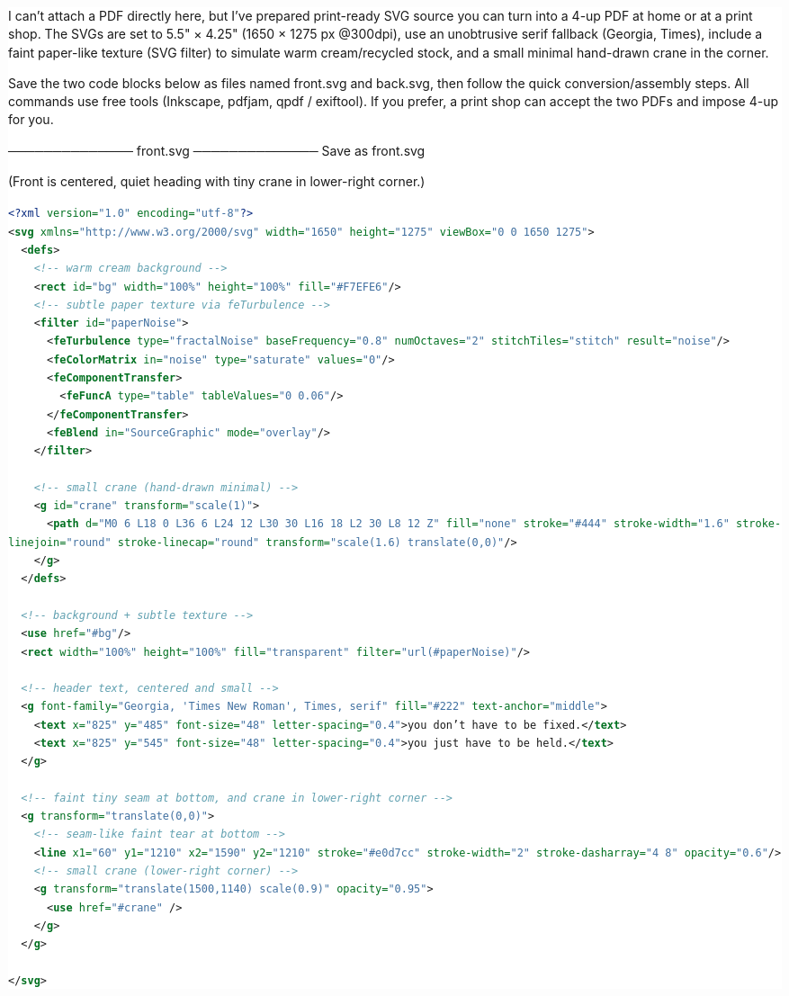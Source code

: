 I can’t attach a PDF directly here, but I’ve prepared print-ready SVG source you can turn into a 4-up PDF at home or at a print shop. The SVGs are set to 5.5" × 4.25" (1650 × 1275 px @300dpi), use an unobtrusive serif fallback (Georgia, Times), include a faint paper-like texture (SVG filter) to simulate warm cream/recycled stock, and a small minimal hand-drawn crane in the corner.

Save the two code blocks below as files named front.svg and back.svg, then follow the quick conversion/assembly steps. All commands use free tools (Inkscape, pdfjam, qpdf / exiftool). If you prefer, a print shop can accept the two PDFs and impose 4-up for you.

──────────────
front.svg
──────────────
Save as front.svg

(Front is centered, quiet heading with tiny crane in lower-right corner.)
```svg
<?xml version="1.0" encoding="utf-8"?>
<svg xmlns="http://www.w3.org/2000/svg" width="1650" height="1275" viewBox="0 0 1650 1275">
  <defs>
    <!-- warm cream background -->
    <rect id="bg" width="100%" height="100%" fill="#F7EFE6"/>
    <!-- subtle paper texture via feTurbulence -->
    <filter id="paperNoise">
      <feTurbulence type="fractalNoise" baseFrequency="0.8" numOctaves="2" stitchTiles="stitch" result="noise"/>
      <feColorMatrix in="noise" type="saturate" values="0"/>
      <feComponentTransfer>
        <feFuncA type="table" tableValues="0 0.06"/>
      </feComponentTransfer>
      <feBlend in="SourceGraphic" mode="overlay"/>
    </filter>

    <!-- small crane (hand-drawn minimal) -->
    <g id="crane" transform="scale(1)">
      <path d="M0 6 L18 0 L36 6 L24 12 L30 30 L16 18 L2 30 L8 12 Z" fill="none" stroke="#444" stroke-width="1.6" stroke-linejoin="round" stroke-linecap="round" transform="scale(1.6) translate(0,0)"/>
    </g>
  </defs>

  <!-- background + subtle texture -->
  <use href="#bg"/>
  <rect width="100%" height="100%" fill="transparent" filter="url(#paperNoise)"/>

  <!-- header text, centered and small -->
  <g font-family="Georgia, 'Times New Roman', Times, serif" fill="#222" text-anchor="middle">
    <text x="825" y="485" font-size="48" letter-spacing="0.4">you don’t have to be fixed.</text>
    <text x="825" y="545" font-size="48" letter-spacing="0.4">you just have to be held.</text>
  </g>

  <!-- faint tiny seam at bottom, and crane in lower-right corner -->
  <g transform="translate(0,0)">
    <!-- seam-like faint tear at bottom -->
    <line x1="60" y1="1210" x2="1590" y2="1210" stroke="#e0d7cc" stroke-width="2" stroke-dasharray="4 8" opacity="0.6"/>
    <!-- small crane (lower-right corner) -->
    <g transform="translate(1500,1140) scale(0.9)" opacity="0.95">
      <use href="#crane" />
    </g>
  </g>

</svg>
```
